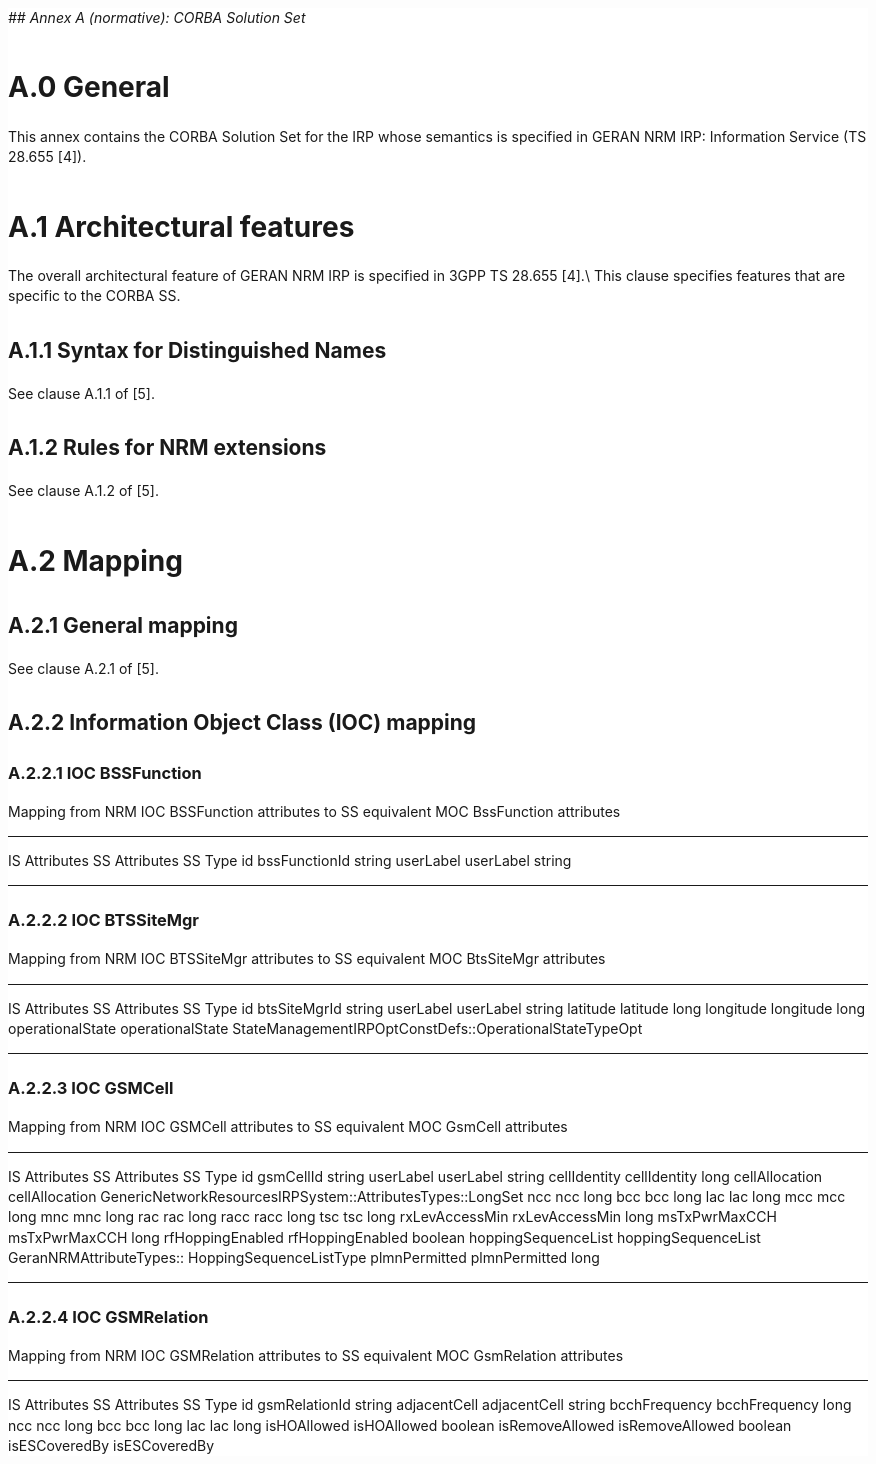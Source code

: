 ###### ## Annex A (normative): CORBA Solution Set
# A.0 General
This annex contains the CORBA Solution Set for the IRP whose semantics is
specified in GERAN NRM IRP: Information Service (TS 28.655 [4]).
# A.1 Architectural features
The overall architectural feature of GERAN NRM IRP is specified in 3GPP TS
28.655 [4].\ This clause specifies features that are specific to the CORBA SS.
## A.1.1 Syntax for Distinguished Names
See clause A.1.1 of [5].
## A.1.2 Rules for NRM extensions
See clause A.1.2 of [5].
# A.2 Mapping
## A.2.1 General mapping
See clause A.2.1 of [5].
## A.2.2 Information Object Class (IOC) mapping
### A.2.2.1 IOC BSSFunction
Mapping from NRM IOC BSSFunction attributes to SS equivalent MOC BssFunction
attributes
* * *
IS Attributes SS Attributes SS Type id bssFunctionId string userLabel
userLabel string
* * *
### A.2.2.2 IOC BTSSiteMgr
Mapping from NRM IOC BTSSiteMgr attributes to SS equivalent MOC BtsSiteMgr
attributes
* * *
IS Attributes SS Attributes SS Type id btsSiteMgrId string userLabel userLabel
string latitude latitude long longitude longitude long operationalState
operationalState StateManagementIRPOptConstDefs::OperationalStateTypeOpt
* * *
### A.2.2.3 IOC GSMCell
Mapping from NRM IOC GSMCell attributes to SS equivalent MOC GsmCell
attributes
* * *
IS Attributes SS Attributes SS Type id gsmCellId string userLabel userLabel
string cellIdentity cellIdentity long cellAllocation cellAllocation
GenericNetworkResourcesIRPSystem::AttributesTypes::LongSet ncc ncc long bcc
bcc long lac lac long mcc mcc long mnc mnc long rac rac long racc racc long
tsc tsc long rxLevAccessMin rxLevAccessMin long msTxPwrMaxCCH msTxPwrMaxCCH
long rfHoppingEnabled rfHoppingEnabled boolean hoppingSequenceList
hoppingSequenceList GeranNRMAttributeTypes:: HoppingSequenceListType
plmnPermitted plmnPermitted long
* * *
### A.2.2.4 IOC GSMRelation
Mapping from NRM IOC GSMRelation attributes to SS equivalent MOC GsmRelation
attributes
* * *
IS Attributes SS Attributes SS Type id gsmRelationId string adjacentCell
adjacentCell string bcchFrequency bcchFrequency long ncc ncc long bcc bcc long
lac lac long isHOAllowed isHOAllowed boolean isRemoveAllowed isRemoveAllowed
boolean isESCoveredBy isESCoveredBy